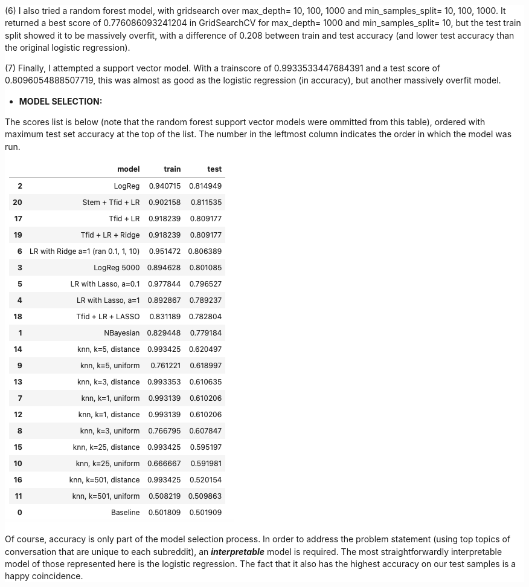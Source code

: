 (6) I also tried a random forest model, with gridsearch over max_depth= 10, 100, 1000 and min_samples_split= 10, 100, 1000. It returned a best score of 0.776086093241204 in GridSearchCV for max_depth= 1000 and min_samples_split= 10, but the test train split showed it to be massively overfit, with a difference of 0.208 between train and test accuracy (and lower test accuracy than the original logistic regression).

(7) Finally, I attempted a support vector model. With a trainscore of 0.9933533447684391 and a test score of 0.8096054888507719, this was
almost as good as the logistic regression (in accuracy), but another massively overfit model.

* __MODEL SELECTION:__

The scores list is below (note that the random forest support vector models were ommitted from this table), ordered with maximum test set accuracy at the top of the list. The number in the leftmost column indicates the order in which the model was run.

![](./assets/modelscores.png)

Of course, accuracy is only part of the model selection process. In order to address the problem statement (using top topics of conversation that are unique to each subreddit), an *__interpretable__* model is required. The most straightforwardly interpretable model of those represented here is the logistic regression. The fact that it also has the highest accuracy on our test samples is a happy coincidence.
